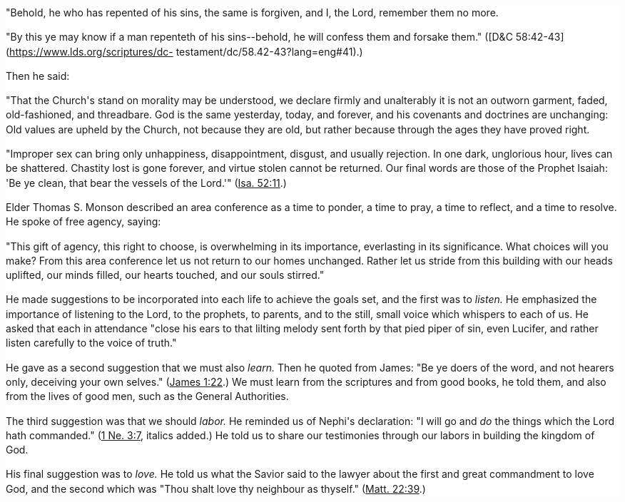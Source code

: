 "Behold, he who has repented of his sins, the same is forgiven, and I, the
Lord, remember them no more.

"By this ye may know if a man repenteth of his sins--behold, he will confess
them and forsake them." ([D&amp;C 58:42-43](https://www.lds.org/scriptures/dc-
testament/dc/58.42-43?lang=eng#41).)

Then he said:

"That the Church's stand on morality may be understood, we declare firmly and
unalterably it is not an outworn garment, faded, old-fashioned, and
threadbare. God is the same yesterday, today, and forever, and his covenants
and doctrines are unchanging: Old values are upheld by the Church, not because
they are old, but rather because through the ages they have proved right.

"Improper sex can bring only unhappiness, disappointment, disgust, and usually
rejection. In one dark, unglorious hour, lives can be shattered. Chastity lost
is gone forever, and virtue stolen cannot be returned. Our final words are
those of the Prophet Isaiah: 'Be ye clean, that bear the vessels of the
Lord.'" ([Isa.
52:11](https://www.lds.org/scriptures/ot/isa/52.11?lang=eng#10).)

Elder Thomas S. Monson described an area conference as a time to ponder, a
time to pray, a time to reflect, and a time to resolve. He spoke of free
agency, saying:

"This gift of agency, this right to choose, is overwhelming in its importance,
everlasting in its significance. What choices will you make? From this area
conference let us not return to our homes unchanged. Rather let us stride from
this building with our heads uplifted, our minds filled, our hearts touched,
and our souls stirred."

He made suggestions to be incorporated into each life to achieve the goals
set, and the first was to _listen._ He emphasized the importance of listening
to the Lord, to the prophets, to parents, and to the still, small voice which
whispers to each of us. He asked that each in attendance "close his ears to
that lilting melody sent forth by that pied piper of sin, even Lucifer, and
rather listen carefully to the voice of truth."

He gave as a second suggestion that we must also _learn._ Then he quoted from
James: "Be ye doers of the word, and not hearers only, deceiving your own
selves." ([James
1:22](https://www.lds.org/scriptures/nt/james/1.22?lang=eng#21).) We must
learn from the scriptures and from good books, he told them, and also from the
lives of good men, such as the General Authorities.

The third suggestion was that we should _labor._ He reminded us of Nephi's
declaration: "I will go and _do_ the things which the Lord hath commanded."
([1 Ne. 3:7](https://www.lds.org/scriptures/bofm/1-ne/3.7?lang=eng#6), italics
added.) He told us to share our testimonies through our labors in building the
kingdom of God.

His final suggestion was to _love._ He told us what the Savior said to the
lawyer about the first and great commandment to love God, and the second which
was "Thou shalt love thy neighbour as thyself." ([Matt.
22:39](https://www.lds.org/scriptures/nt/matt/22.39?lang=eng#38).)
